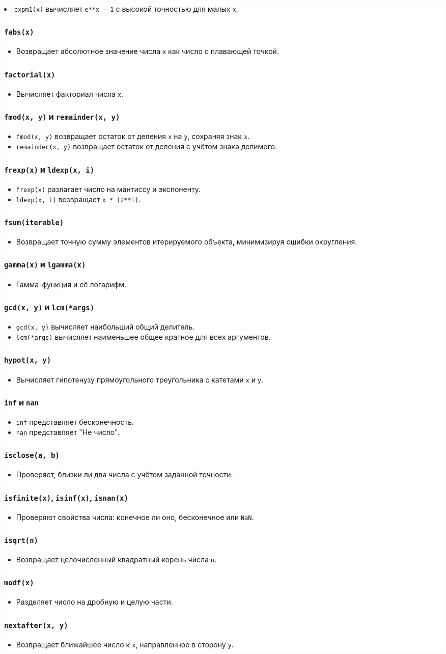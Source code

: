 <li><code>expm1(x)</code> вычисляет <code>e**x - 1</code> с высокой точностью для малых <code>x</code>.</li>
</ul>
<h3><code>fabs(x)</code></h3>
<ul>
<li>Возвращает абсолютное значение числа <code>x</code> как число с плавающей точкой.</li>
</ul>
<h3><code>factorial(x)</code></h3>
<ul>
<li>Вычисляет факториал числа <code>x</code>.</li>
</ul>
<h3><code>fmod(x, y)</code> и <code>remainder(x, y)</code></h3>
<ul>
<li><code>fmod(x, y)</code> возвращает остаток от деления <code>x</code> на <code>y</code>, сохраняя знак <code>x</code>.</li>
<li><code>remainder(x, y)</code> возвращает остаток от деления с учётом знака делимого.</li>
</ul>
<h3><code>frexp(x)</code> и <code>ldexp(x, i)</code></h3>
<ul>
<li><code>frexp(x)</code> разлагает число на мантиссу и экспоненту.</li>
<li><code>ldexp(x, i)</code> возвращает <code>x * (2**i)</code>.</li>
</ul>
<h3><code>fsum(iterable)</code></h3>
<ul>
<li>Возвращает точную сумму элементов итерируемого объекта, минимизируя ошибки округления.</li>
</ul>
<h3><code>gamma(x)</code> и <code>lgamma(x)</code></h3>
<ul>
<li>Гамма-функция и её логарифм.</li>
</ul>
<h3><code>gcd(x, y)</code> и <code>lcm(*args)</code></h3>
<ul>
<li><code>gcd(x, y)</code> вычисляет наибольший общий делитель.</li>
<li><code>lcm(*args)</code> вычисляет наименьшее общее кратное для всех аргументов.</li>
</ul>
<h3><code>hypot(x, y)</code></h3>
<ul>
<li>Вычисляет гипотенузу прямоугольного треугольника с катетами <code>x</code> и <code>y</code>.</li>
</ul>
<h3><code>inf</code> и <code>nan</code></h3>
<ul>
<li><code>inf</code> представляет бесконечность.</li>
<li><code>nan</code> представляет "Не число".</li>
</ul>
<h3><code>isclose(a, b)</code></h3>
<ul>
<li>Проверяет, близки ли два числа с учётом заданной точности.</li>
</ul>
<h3><code>isfinite(x)</code>, <code>isinf(x)</code>, <code>isnan(x)</code></h3>
<ul>
<li>Проверяют свойства числа: конечное ли оно, бесконечное или <code>NaN</code>.</li>
</ul>
<h3><code>isqrt(n)</code></h3>
<ul>
<li>Возвращает целочисленный квадратный корень числа <code>n</code>.</li>
</ul>
<h3><code>modf(x)</code></h3>
<ul>
<li>Разделяет число на дробную и целую части.</li>
</ul>
<h3><code>nextafter(x, y)</code></h3>
<ul>
<li>Возвращает ближайшее число к <code>x</code>, направленное в сторону <code>y</code>.</li>
